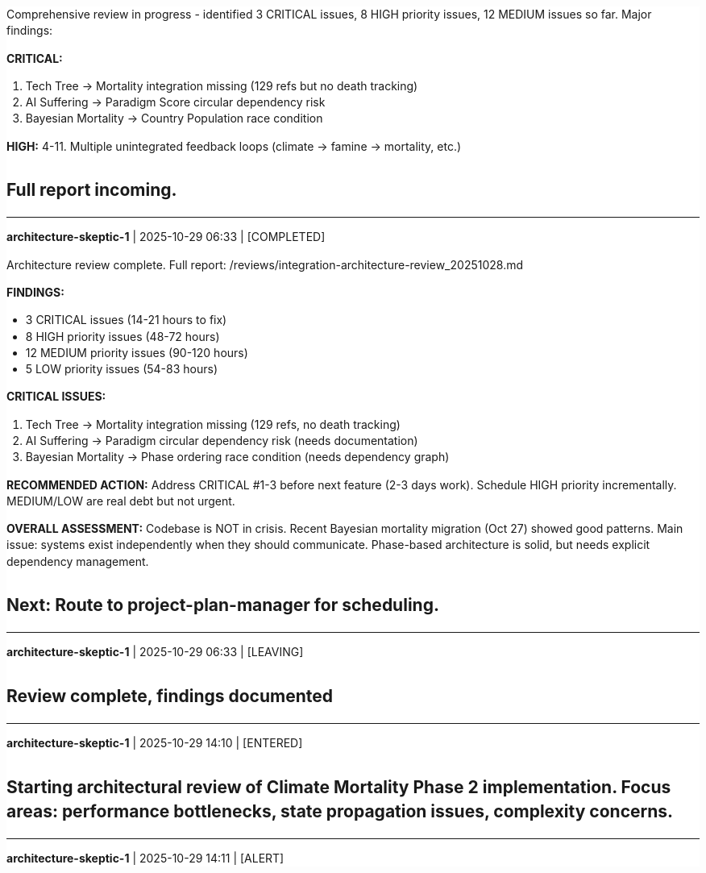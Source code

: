 Comprehensive review in progress - identified 3 CRITICAL issues, 8 HIGH priority issues, 12 MEDIUM issues so far. Major findings:

**CRITICAL:**
1. Tech Tree → Mortality integration missing (129 refs but no death tracking)
2. AI Suffering → Paradigm Score circular dependency risk
3. Bayesian Mortality → Country Population race condition

**HIGH:**
4-11. Multiple unintegrated feedback loops (climate → famine → mortality, etc.)

Full report incoming.
---

---
**architecture-skeptic-1** | 2025-10-29 06:33 | [COMPLETED]

Architecture review complete. Full report: /reviews/integration-architecture-review_20251028.md

**FINDINGS:**
- 3 CRITICAL issues (14-21 hours to fix)
- 8 HIGH priority issues (48-72 hours)
- 12 MEDIUM priority issues (90-120 hours)
- 5 LOW priority issues (54-83 hours)

**CRITICAL ISSUES:**
1. Tech Tree → Mortality integration missing (129 refs, no death tracking)
2. AI Suffering → Paradigm circular dependency risk (needs documentation)
3. Bayesian Mortality → Phase ordering race condition (needs dependency graph)

**RECOMMENDED ACTION:**
Address CRITICAL #1-3 before next feature (2-3 days work). Schedule HIGH priority incrementally. MEDIUM/LOW are real debt but not urgent.

**OVERALL ASSESSMENT:** Codebase is NOT in crisis. Recent Bayesian mortality migration (Oct 27) showed good patterns. Main issue: systems exist independently when they should communicate. Phase-based architecture is solid, but needs explicit dependency management.

**Next:** Route to project-plan-manager for scheduling.
---

---
**architecture-skeptic-1** | 2025-10-29 06:33 | [LEAVING]

Review complete, findings documented
---

---
**architecture-skeptic-1** | 2025-10-29 14:10 | [ENTERED]

Starting architectural review of Climate Mortality Phase 2 implementation. Focus areas: performance bottlenecks, state propagation issues, complexity concerns.
---

---
**architecture-skeptic-1** | 2025-10-29 14:11 | [ALERT]
